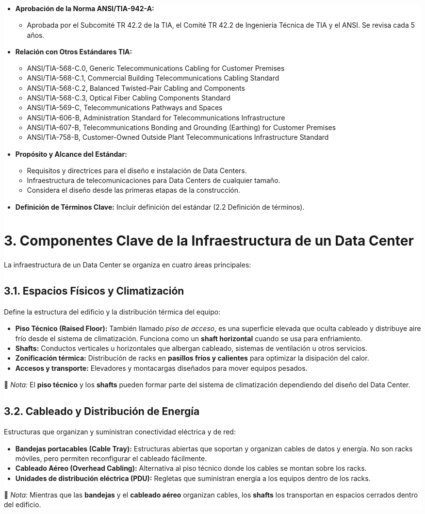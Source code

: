         
*   **Aprobación de la Norma ANSI/TIA-942-A:**
    *   Aprobada por el Subcomité TR 42.2 de la TIA, el Comité TR 42.2 de Ingeniería Técnica de TIA y el ANSI. Se revisa cada 5 años.
*    **Relación con Otros Estándares TIA:**
        * ANSI/TIA-568-C.0, Generic Telecommunications Cabling for Customer Premises
        * ANSI/TIA-568-C.1, Commercial Building Telecommunications Cabling Standard
        * ANSI/TIA-568-C.2, Balanced Twisted-Pair Cabling and Components
        * ANSI/TIA-568-C.3, Optical Fiber Cabling Components Standard
        * ANSI/TIA-569-C, Telecommunications Pathways and Spaces
        * ANSI/TIA-606-B, Administration Standard for Telecommunications Infrastructure
        * ANSI/TIA-607-B, Telecommunications Bonding and Grounding (Earthing) for Customer Premises
        * ANSI/TIA-758-B, Customer-Owned Outside Plant Telecommunications Infrastructure Standard

*   **Propósito y Alcance del Estándar:**
    *   Requisitos y directrices para el diseño e instalación de Data Centers.
    *   Infraestructura de telecomunicaciones para Data Centers de cualquier tamaño.
    *   Considera el diseño desde las primeras etapas de la construcción.
*   **Definición de Términos Clave:** Incluir definición del estándar (2.2 Definición de términos).

# **3. Componentes Clave de la Infraestructura de un Data Center**  

La infraestructura de un Data Center se organiza en cuatro áreas principales:  

## **3.1. Espacios Físicos y Climatización**  
Define la estructura del edificio y la distribución térmica del equipo:  

- **Piso Técnico (Raised Floor):** También llamado *piso de acceso*, es una superficie elevada que oculta cableado y distribuye aire frío desde el sistema de climatización. Funciona como un **shaft horizontal** cuando se usa para enfriamiento.  
- **Shafts:** Conductos verticales u horizontales que albergan cableado, sistemas de ventilación u otros servicios.  
- **Zonificación térmica:** Distribución de racks en **pasillos fríos y calientes** para optimizar la disipación del calor.  
- **Accesos y transporte:** Elevadores y montacargas diseñados para mover equipos pesados.  

📌 *Nota:* El **piso técnico** y los **shafts** pueden formar parte del sistema de climatización dependiendo del diseño del Data Center.  

## **3.2. Cableado y Distribución de Energía**  
Estructuras que organizan y suministran conectividad eléctrica y de red:  

- **Bandejas portacables (Cable Tray):** Estructuras abiertas que soportan y organizan cables de datos y energía. No son racks móviles, pero permiten reconfigurar el cableado fácilmente.  
- **Cableado Aéreo (Overhead Cabling):** Alternativa al piso técnico donde los cables se montan sobre los racks.  
- **Unidades de distribución eléctrica (PDU):** Regletas que suministran energía a los equipos dentro de los racks.  

📌 *Nota:* Mientras que las **bandejas** y el **cableado aéreo** organizan cables, los **shafts** los transportan en espacios cerrados dentro del edificio.  
